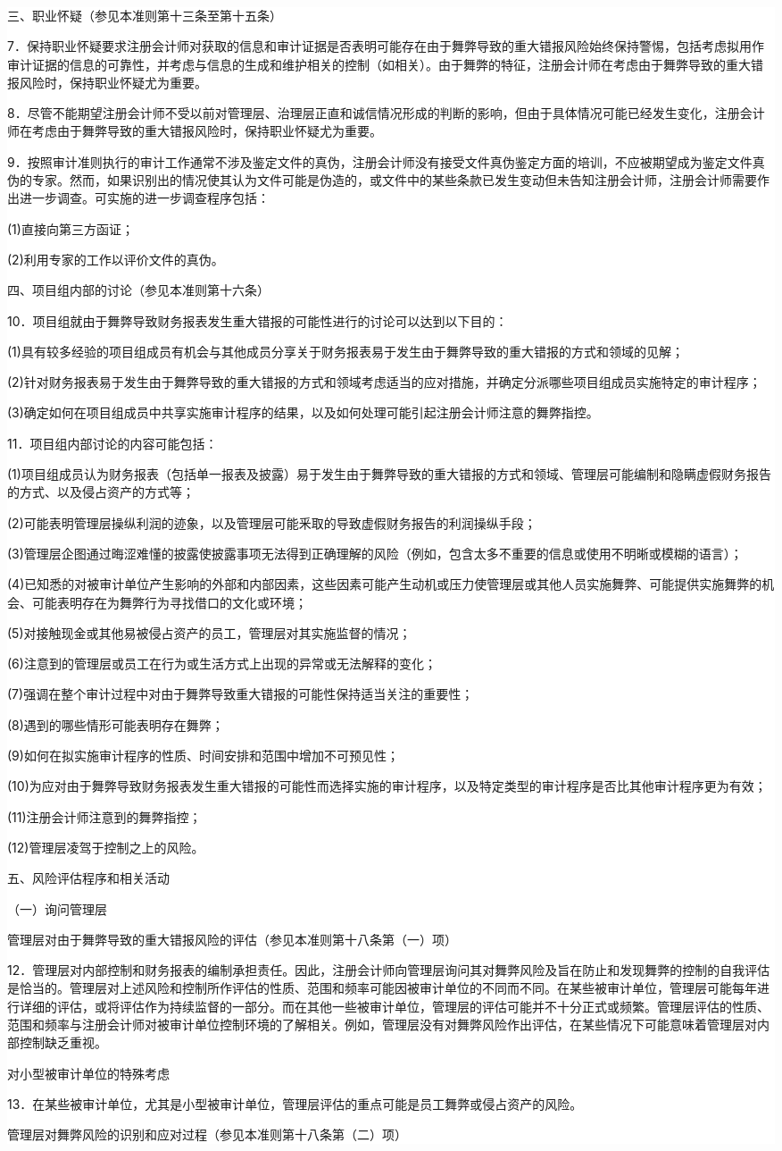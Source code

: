 三、职业怀疑（参见本准则第十三条至第十五条）

7．保持职业怀疑要求注册会计师对获取的信息和审计证据是否表明可能存在由于舞弊导致的重大错报风险始终保持警惕，包括考虑拟用作审计证据的信息的可靠性，并考虑与信息的生成和维护相关的控制（如相关）。由于舞弊的特征，注册会计师在考虑由于舞弊导致的重大错报风险时，保持职业怀疑尤为重要。

8．尽管不能期望注册会计师不受以前对管理层、治理层正直和诚信情况形成的判断的影响，但由于具体情况可能已经发生变化，注册会计师在考虑由于舞弊导致的重大错报风险时，保持职业怀疑尤为重要。

9．按照审计准则执行的审计工作通常不涉及鉴定文件的真伪，注册会计师没有接受文件真伪鉴定方面的培训，不应被期望成为鉴定文件真伪的专家。然而，如果识别出的情况使其认为文件可能是伪造的，或文件中的某些条款已发生变动但未告知注册会计师，注册会计师需要作出进一步调查。可实施的进一步调查程序包括：

(1)直接向第三方函证；

(2)利用专家的工作以评价文件的真伪。

四、项目组内部的讨论（参见本准则第十六条）

10．项目组就由于舞弊导致财务报表发生重大错报的可能性进行的讨论可以达到以下目的：

(1)具有较多经验的项目组成员有机会与其他成员分享关于财务报表易于发生由于舞弊导致的重大错报的方式和领域的见解；

(2)针对财务报表易于发生由于舞弊导致的重大错报的方式和领域考虑适当的应对措施，并确定分派哪些项目组成员实施特定的审计程序；

(3)确定如何在项目组成员中共享实施审计程序的结果，以及如何处理可能引起注册会计师注意的舞弊指控。

11．项目组内部讨论的内容可能包括：

(1)项目组成员认为财务报表（包括单一报表及披露）易于发生由于舞弊导致的重大错报的方式和领域、管理层可能编制和隐瞒虚假财务报告的方式、以及侵占资产的方式等；

(2)可能表明管理层操纵利润的迹象，以及管理层可能釆取的导致虚假财务报告的利润操纵手段；

(3)管理层企图通过晦涩难懂的披露使披露事项无法得到正确理解的风险（例如，包含太多不重要的信息或使用不明晰或模糊的语言）；

(4)已知悉的对被审计单位产生影响的外部和内部因素，这些因素可能产生动机或压力使管理层或其他人员实施舞弊、可能提供实施舞弊的机会、可能表明存在为舞弊行为寻找借口的文化或环境；

(5)对接触现金或其他易被侵占资产的员工，管理层对其实施监督的情况；

(6)注意到的管理层或员工在行为或生活方式上出现的异常或无法解释的变化；

(7)强调在整个审计过程中对由于舞弊导致重大错报的可能性保持适当关注的重要性；

(8)遇到的哪些情形可能表明存在舞弊；

(9)如何在拟实施审计程序的性质、时间安排和范围中增加不可预见性；

(10)为应对由于舞弊导致财务报表发生重大错报的可能性而选择实施的审计程序，以及特定类型的审计程序是否比其他审计程序更为有效；

(11)注册会计师注意到的舞弊指控；

(12)管理层凌驾于控制之上的风险。

五、风险评估程序和相关活动

（一）询问管理层

管理层对由于舞弊导致的重大错报风险的评估（参见本准则第十八条第（一）项）

12．管理层对内部控制和财务报表的编制承担责任。因此，注册会计师向管理层询问其对舞弊风险及旨在防止和发现舞弊的控制的自我评估是恰当的。管理层对上述风险和控制所作评估的性质、范围和频率可能因被审计单位的不同而不同。在某些被审计单位，管理层可能每年进行详细的评估，或将评估作为持续监督的一部分。而在其他一些被审计单位，管理层的评估可能并不十分正式或频繁。管理层评估的性质、范围和频率与注册会计师对被审计单位控制环境的了解相关。例如，管理层没有对舞弊风险作出评估，在某些情况下可能意味着管理层对内部控制缺乏重视。

对小型被审计单位的特殊考虑

13．在某些被审计单位，尤其是小型被审计单位，管理层评估的重点可能是员工舞弊或侵占资产的风险。

管理层对舞弊风险的识别和应对过程（参见本准则第十八条第（二）项）
